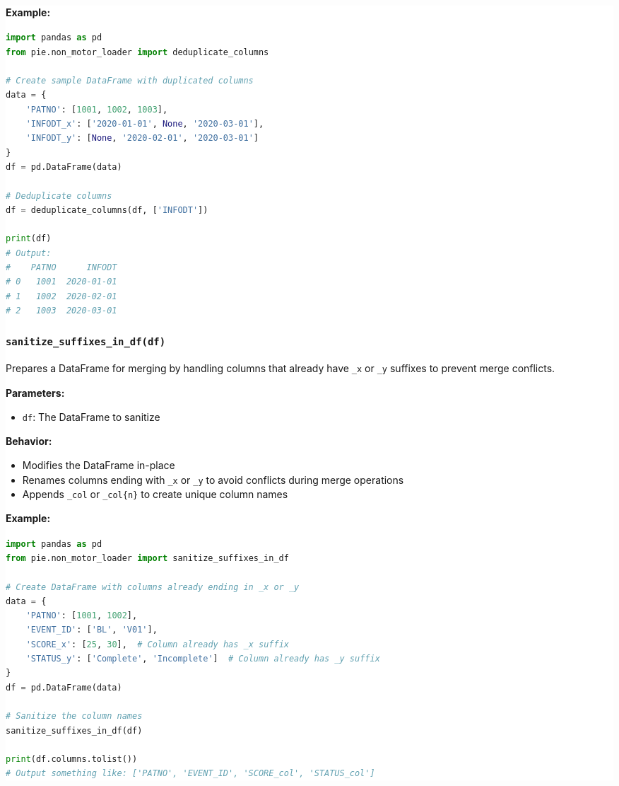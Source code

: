 **Example:**

```python
import pandas as pd
from pie.non_motor_loader import deduplicate_columns

# Create sample DataFrame with duplicated columns
data = {
    'PATNO': [1001, 1002, 1003],
    'INFODT_x': ['2020-01-01', None, '2020-03-01'],
    'INFODT_y': [None, '2020-02-01', '2020-03-01']
}
df = pd.DataFrame(data)

# Deduplicate columns
df = deduplicate_columns(df, ['INFODT'])

print(df)
# Output:
#    PATNO      INFODT
# 0   1001  2020-01-01
# 1   1002  2020-02-01
# 2   1003  2020-03-01
```

### `sanitize_suffixes_in_df(df)`

Prepares a DataFrame for merging by handling columns that already have `_x` or `_y` suffixes to prevent merge conflicts.

**Parameters:**
- `df`: The DataFrame to sanitize

**Behavior:**
- Modifies the DataFrame in-place
- Renames columns ending with `_x` or `_y` to avoid conflicts during merge operations
- Appends `_col` or `_col{n}` to create unique column names

**Example:**

```python
import pandas as pd
from pie.non_motor_loader import sanitize_suffixes_in_df

# Create DataFrame with columns already ending in _x or _y
data = {
    'PATNO': [1001, 1002],
    'EVENT_ID': ['BL', 'V01'],
    'SCORE_x': [25, 30],  # Column already has _x suffix
    'STATUS_y': ['Complete', 'Incomplete']  # Column already has _y suffix
}
df = pd.DataFrame(data)

# Sanitize the column names
sanitize_suffixes_in_df(df)

print(df.columns.tolist())
# Output something like: ['PATNO', 'EVENT_ID', 'SCORE_col', 'STATUS_col']
```

